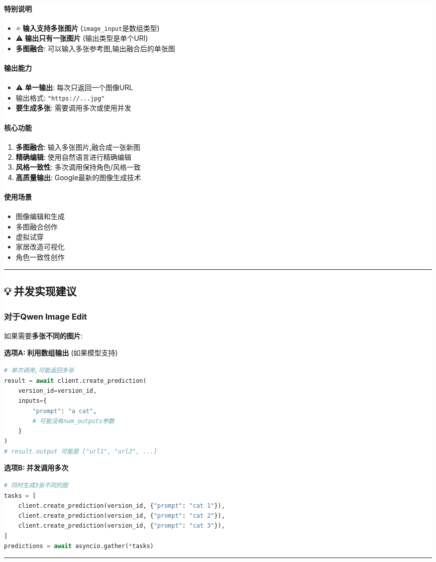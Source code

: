 #### 特别说明
- ⭐ **输入支持多张图片** (`image_input`是数组类型)
- ⚠️ **输出只有一张图片** (输出类型是单个URI)
- **多图融合**: 可以输入多张参考图,输出融合后的单张图

#### 输出能力
- ⚠️ **单一输出**: 每次只返回一个图像URL
- 输出格式: `"https://...jpg"`
- **要生成多张**: 需要调用多次或使用并发

#### 核心功能
1. **多图融合**: 输入多张图片,融合成一张新图
2. **精确编辑**: 使用自然语言进行精确编辑
3. **风格一致性**: 多次调用保持角色/风格一致
4. **高质量输出**: Google最新的图像生成技术

#### 使用场景
- 图像编辑和生成
- 多图融合创作
- 虚拟试穿
- 家居改造可视化
- 角色一致性创作

---

## 💡 并发实现建议

### 对于Qwen Image Edit

如果需要**多张不同的图片**:

**选项A: 利用数组输出** (如果模型支持)
```python
# 单次调用,可能返回多张
result = await client.create_prediction(
    version_id=version_id,
    inputs={
        "prompt": "a cat",
        # 可能没有num_outputs参数
    }
)
# result.output 可能是 ["url1", "url2", ...]
```

**选项B: 并发调用多次**
```python
# 同时生成3张不同的图
tasks = [
    client.create_prediction(version_id, {"prompt": "cat 1"}),
    client.create_prediction(version_id, {"prompt": "cat 2"}),
    client.create_prediction(version_id, {"prompt": "cat 3"}),
]
predictions = await asyncio.gather(*tasks)
```

---